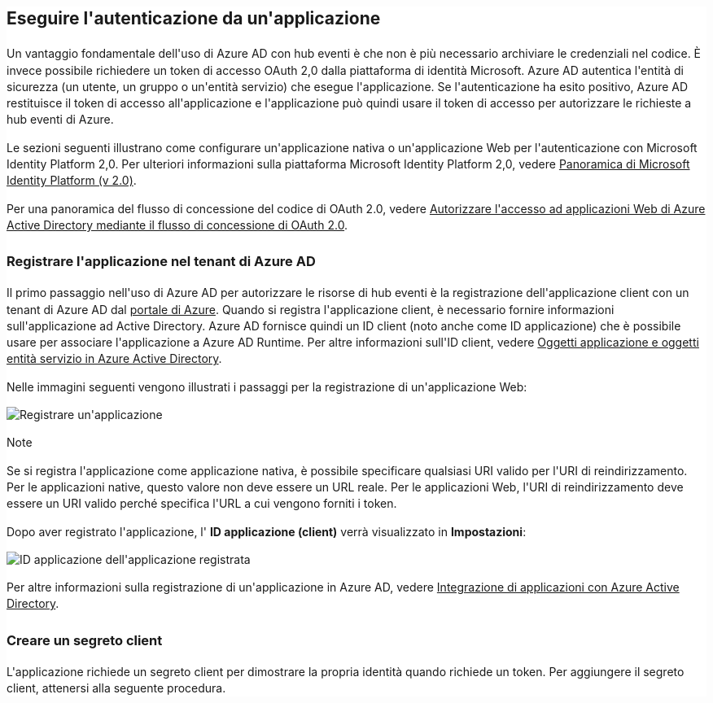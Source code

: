 
## <a name="authenticate-from-an-application"></a>Eseguire l'autenticazione da un'applicazione
Un vantaggio fondamentale dell'uso di Azure AD con hub eventi è che non è più necessario archiviare le credenziali nel codice. È invece possibile richiedere un token di accesso OAuth 2,0 dalla piattaforma di identità Microsoft. Azure AD autentica l'entità di sicurezza (un utente, un gruppo o un'entità servizio) che esegue l'applicazione. Se l'autenticazione ha esito positivo, Azure AD restituisce il token di accesso all'applicazione e l'applicazione può quindi usare il token di accesso per autorizzare le richieste a hub eventi di Azure.

Le sezioni seguenti illustrano come configurare un'applicazione nativa o un'applicazione Web per l'autenticazione con Microsoft Identity Platform 2,0. Per ulteriori informazioni sulla piattaforma Microsoft Identity Platform 2,0, vedere [Panoramica di Microsoft Identity Platform (v 2.0)](../active-directory/develop/v2-overview.md).

Per una panoramica del flusso di concessione del codice di OAuth 2.0, vedere [Autorizzare l'accesso ad applicazioni Web di Azure Active Directory mediante il flusso di concessione di OAuth 2.0](../active-directory/develop/v2-oauth2-auth-code-flow.md).

### <a name="register-your-application-with-an-azure-ad-tenant"></a>Registrare l'applicazione nel tenant di Azure AD
Il primo passaggio nell'uso di Azure AD per autorizzare le risorse di hub eventi è la registrazione dell'applicazione client con un tenant di Azure AD dal [portale di Azure](https://portal.azure.com/). Quando si registra l'applicazione client, è necessario fornire informazioni sull'applicazione ad Active Directory. Azure AD fornisce quindi un ID client (noto anche come ID applicazione) che è possibile usare per associare l'applicazione a Azure AD Runtime. Per altre informazioni sull'ID client, vedere [Oggetti applicazione e oggetti entità servizio in Azure Active Directory](../active-directory/develop/app-objects-and-service-principals.md). 

Nelle immagini seguenti vengono illustrati i passaggi per la registrazione di un'applicazione Web:

![Registrare un'applicazione](./media/authenticate-application/app-registrations-register.png)

> [!Note]
> Se si registra l'applicazione come applicazione nativa, è possibile specificare qualsiasi URI valido per l'URI di reindirizzamento. Per le applicazioni native, questo valore non deve essere un URL reale. Per le applicazioni Web, l'URI di reindirizzamento deve essere un URI valido perché specifica l'URL a cui vengono forniti i token.

Dopo aver registrato l'applicazione, l' **ID applicazione (client)** verrà visualizzato in **Impostazioni**:

![ID applicazione dell'applicazione registrata](./media/authenticate-application/application-id.png)

Per altre informazioni sulla registrazione di un'applicazione in Azure AD, vedere [Integrazione di applicazioni con Azure Active Directory](../active-directory/develop/quickstart-register-app.md).


### <a name="create-a-client-secret"></a>Creare un segreto client   
L'applicazione richiede un segreto client per dimostrare la propria identità quando richiede un token. Per aggiungere il segreto client, attenersi alla seguente procedura.
